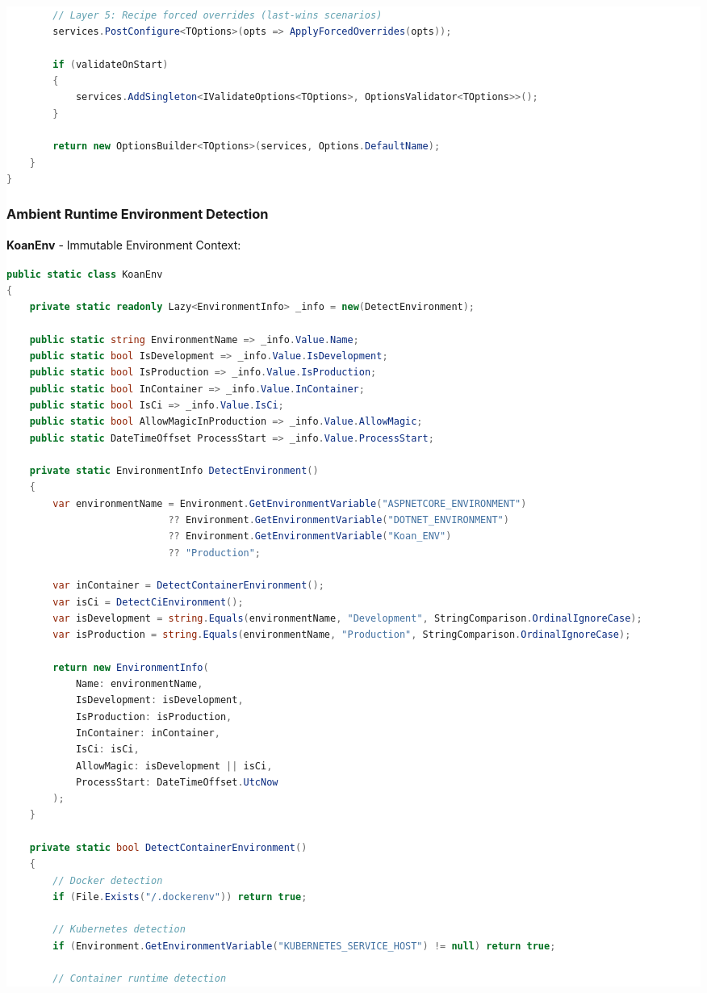 ```csharp
        // Layer 5: Recipe forced overrides (last-wins scenarios)
        services.PostConfigure<TOptions>(opts => ApplyForcedOverrides(opts));

        if (validateOnStart)
        {
            services.AddSingleton<IValidateOptions<TOptions>, OptionsValidator<TOptions>>();
        }

        return new OptionsBuilder<TOptions>(services, Options.DefaultName);
    }
}
```

### Ambient Runtime Environment Detection

**KoanEnv** - Immutable Environment Context:
```csharp
public static class KoanEnv
{
    private static readonly Lazy<EnvironmentInfo> _info = new(DetectEnvironment);

    public static string EnvironmentName => _info.Value.Name;
    public static bool IsDevelopment => _info.Value.IsDevelopment;
    public static bool IsProduction => _info.Value.IsProduction;
    public static bool InContainer => _info.Value.InContainer;
    public static bool IsCi => _info.Value.IsCi;
    public static bool AllowMagicInProduction => _info.Value.AllowMagic;
    public static DateTimeOffset ProcessStart => _info.Value.ProcessStart;

    private static EnvironmentInfo DetectEnvironment()
    {
        var environmentName = Environment.GetEnvironmentVariable("ASPNETCORE_ENVIRONMENT")
                            ?? Environment.GetEnvironmentVariable("DOTNET_ENVIRONMENT")
                            ?? Environment.GetEnvironmentVariable("Koan_ENV")
                            ?? "Production";

        var inContainer = DetectContainerEnvironment();
        var isCi = DetectCiEnvironment();
        var isDevelopment = string.Equals(environmentName, "Development", StringComparison.OrdinalIgnoreCase);
        var isProduction = string.Equals(environmentName, "Production", StringComparison.OrdinalIgnoreCase);

        return new EnvironmentInfo(
            Name: environmentName,
            IsDevelopment: isDevelopment,
            IsProduction: isProduction,
            InContainer: inContainer,
            IsCi: isCi,
            AllowMagic: isDevelopment || isCi,
            ProcessStart: DateTimeOffset.UtcNow
        );
    }

    private static bool DetectContainerEnvironment()
    {
        // Docker detection
        if (File.Exists("/.dockerenv")) return true;

        // Kubernetes detection
        if (Environment.GetEnvironmentVariable("KUBERNETES_SERVICE_HOST") != null) return true;

        // Container runtime detection
```